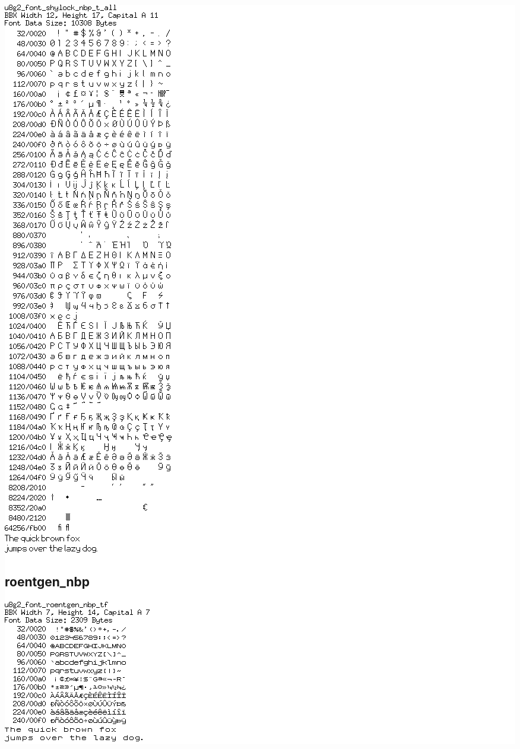 ![fntpic/u8g2_font_shylock_nbp_t_all.png](fntpic/u8g2_font_shylock_nbp_t_all.png)

## roentgen_nbp
![fntpic/u8g2_font_roentgen_nbp_tf.png](fntpic/u8g2_font_roentgen_nbp_tf.png)